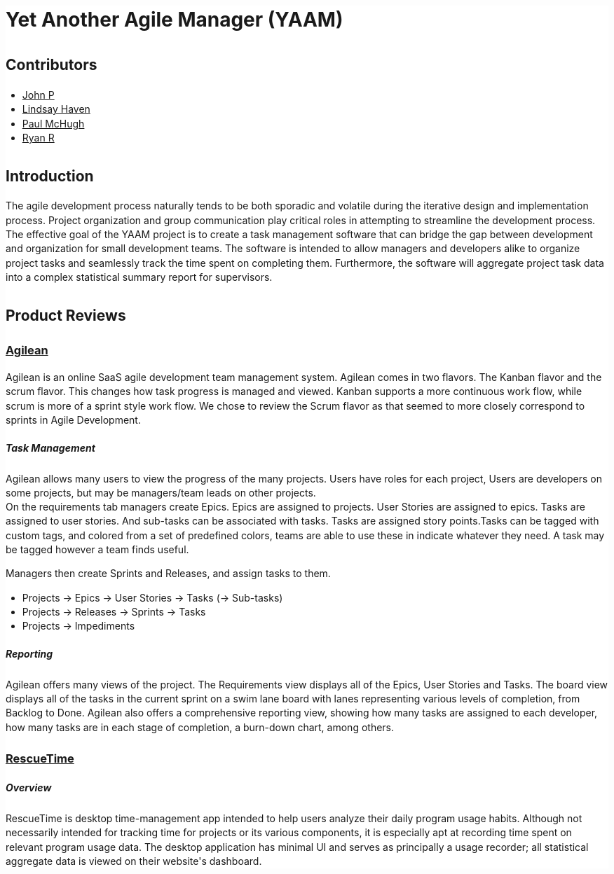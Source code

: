 # Yet Another Agile Manager (YAAM)  
## Contributors
- [John P](https://github.com/JohnPCsus)
- [Lindsay Haven](https://github.com/lihaven)
- [Paul McHugh](https://github.com/paul-mchugh)
- [Ryan R](https://github.com/ryan-cr)
  
## Introduction
  The agile development process naturally tends to be both sporadic and volatile during the iterative design and implementation process. Project organization and group communication play critical roles in attempting to streamline the development process. The effective goal of the YAAM project is to create a task management software that can bridge the gap between development and organization for small development teams. The software is intended to allow managers and developers alike to organize project tasks and seamlessly track the time spent on completing them. Furthermore, the software will aggregate project task data into a complex statistical summary report for supervisors.
  
## Product Reviews  
### [Agilean](https://agilean.in/) 
Agilean is an online SaaS agile development team management system. Agilean comes in two flavors. The Kanban flavor and the scrum flavor. This changes how task progress is managed and viewed. Kanban supports a more continuous work flow, while scrum is more of a sprint style work flow.  We chose to review the Scrum flavor as that seemed to more closely correspond to sprints in Agile Development.  

##### Task Management  
Agilean allows many users to view the progress of the many projects. Users have roles for each project, Users are developers on some projects, but may be managers/team leads on other projects.  
On the requirements tab managers create Epics. Epics are assigned to projects. User Stories are assigned to epics. Tasks are assigned to user stories. And sub-tasks can be associated with tasks. Tasks are assigned story points.Tasks can be tagged with custom tags, and colored from a set of predefined colors, teams are able to use these in indicate whatever they need. A task may be tagged however a team finds useful.   

Managers then create Sprints and Releases, and assign tasks to them.  
- Projects → Epics → User Stories → Tasks (→ Sub-tasks)  
- Projects → Releases → Sprints → Tasks
- Projects → Impediments
   
##### Reporting  
Agilean offers many views of the project. The Requirements view displays all of the Epics, User Stories and Tasks. The board view displays all of the tasks in the current sprint on a swim lane board with lanes representing various levels of completion, from Backlog to Done. Agilean also offers a comprehensive reporting view, showing how many tasks are assigned to each developer, how many tasks are in each stage of completion, a burn-down chart, among others. 
  
  
### [RescueTime](https://www.rescuetime.com/)   
##### Overview
RescueTime is desktop time-management app intended to help users analyze their daily program usage habits. Although not necessarily intended for tracking time for projects or its various components, it is especially apt at recording time spent on relevant program usage data. The desktop application has minimal UI and serves as principally a usage recorder; all statistical aggregate data is viewed on their website's dashboard.
